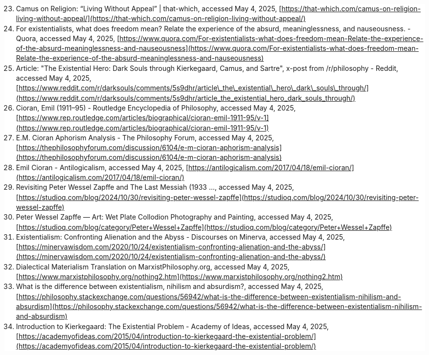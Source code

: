 23. Camus on Religion: “Living Without Appeal” | that-which, accessed May 4, 2025, [https://that-which.com/camus-on-religion-living-without-appeal/](https://that-which.com/camus-on-religion-living-without-appeal/)  
24. For existentialists, what does freedom mean? Relate the experience of the absurd, meaninglessness, and nauseousness. \- Quora, accessed May 4, 2025, [https://www.quora.com/For-existentialists-what-does-freedom-mean-Relate-the-experience-of-the-absurd-meaninglessness-and-nauseousness](https://www.quora.com/For-existentialists-what-does-freedom-mean-Relate-the-experience-of-the-absurd-meaninglessness-and-nauseousness)  
25. Article: "The Existential Hero: Dark Souls through Kierkegaard, Camus, and Sartre", x-post from /r/philosophy \- Reddit, accessed May 4, 2025, [https://www.reddit.com/r/darksouls/comments/5s9dhr/article\_the\_existential\_hero\_dark\_souls\_through/](https://www.reddit.com/r/darksouls/comments/5s9dhr/article_the_existential_hero_dark_souls_through/)  
26. Cioran, Emil (1911–95) \- Routledge Encyclopedia of Philosophy, accessed May 4, 2025, [https://www.rep.routledge.com/articles/biographical/cioran-emil-1911-95/v-1](https://www.rep.routledge.com/articles/biographical/cioran-emil-1911-95/v-1)  
27. E.M. Cioran Aphorism Analysis \- The Philosophy Forum, accessed May 4, 2025, [https://thephilosophyforum.com/discussion/6104/e-m-cioran-aphorism-analysis](https://thephilosophyforum.com/discussion/6104/e-m-cioran-aphorism-analysis)  
28. Emil Cioran \- Antilogicalism, accessed May 4, 2025, [https://antilogicalism.com/2017/04/18/emil-cioran/](https://antilogicalism.com/2017/04/18/emil-cioran/)  
29. Revisiting Peter Wessel Zapffe and The Last Messiah (1933 ..., accessed May 4, 2025, [https://studioq.com/blog/2024/10/30/revisiting-peter-wessel-zapffe](https://studioq.com/blog/2024/10/30/revisiting-peter-wessel-zapffe)  
30. Peter Wessel Zapffe — Art: Wet Plate Collodion Photography and Painting, accessed May 4, 2025, [https://studioq.com/blog/category/Peter+Wessel+Zapffe](https://studioq.com/blog/category/Peter+Wessel+Zapffe)  
31. Existentialism: Confronting Alienation and the Abyss \- Discourses on Minerva, accessed May 4, 2025, [https://minervawisdom.com/2020/10/24/existentialism-confronting-alienation-and-the-abyss/](https://minervawisdom.com/2020/10/24/existentialism-confronting-alienation-and-the-abyss/)  
32. Dialectical Materialism Translation on MarxistPhilosophy.org, accessed May 4, 2025, [https://www.marxistphilosophy.org/nothing2.htm](https://www.marxistphilosophy.org/nothing2.htm)  
33. What is the difference between existentialism, nihilism and absurdism?, accessed May 4, 2025, [https://philosophy.stackexchange.com/questions/56942/what-is-the-difference-between-existentialism-nihilism-and-absurdism](https://philosophy.stackexchange.com/questions/56942/what-is-the-difference-between-existentialism-nihilism-and-absurdism)  
34. Introduction to Kierkegaard: The Existential Problem \- Academy of Ideas, accessed May 4, 2025, [https://academyofideas.com/2015/04/introduction-to-kierkegaard-the-existential-problem/](https://academyofideas.com/2015/04/introduction-to-kierkegaard-the-existential-problem/)  
